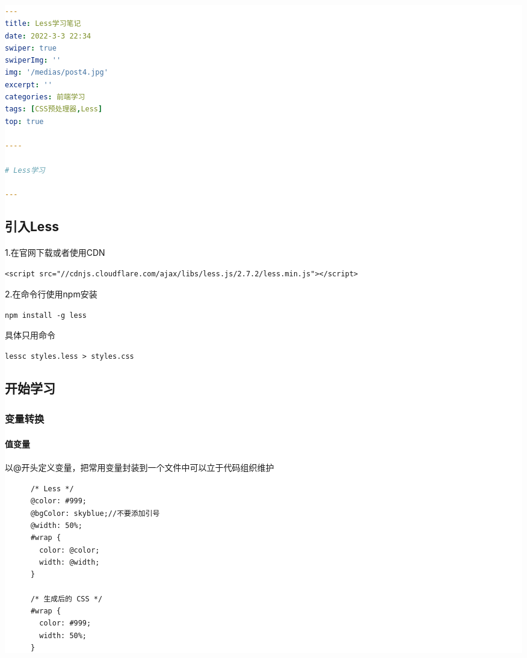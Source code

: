 ```yaml
---
title: Less学习笔记
date: 2022-3-3 22:34
swiper: true
swiperImg: ''
img: '/medias/post4.jpg'
excerpt: ''
categories: 前端学习
tags: [CSS预处理器,Less]
top: true

----

# Less学习

---
```


## 引入Less

1.在官网下载或者使用CDN

```text
<script src="//cdnjs.cloudflare.com/ajax/libs/less.js/2.7.2/less.min.js"></script>
```

2.在命令行使用npm安装

```text
npm install -g less
```

具体只用命令

```text
lessc styles.less > styles.css
```

## 开始学习

### 变量转换

#### 值变量

以@开头定义变量，把常用变量封装到一个文件中可以立于代码组织维护

```text
      /* Less */
      @color: #999;
      @bgColor: skyblue;//不要添加引号
      @width: 50%;
      #wrap {
        color: @color;
        width: @width;
      }
    
      /* 生成后的 CSS */
      #wrap {
        color: #999;
        width: 50%;
      }
```
